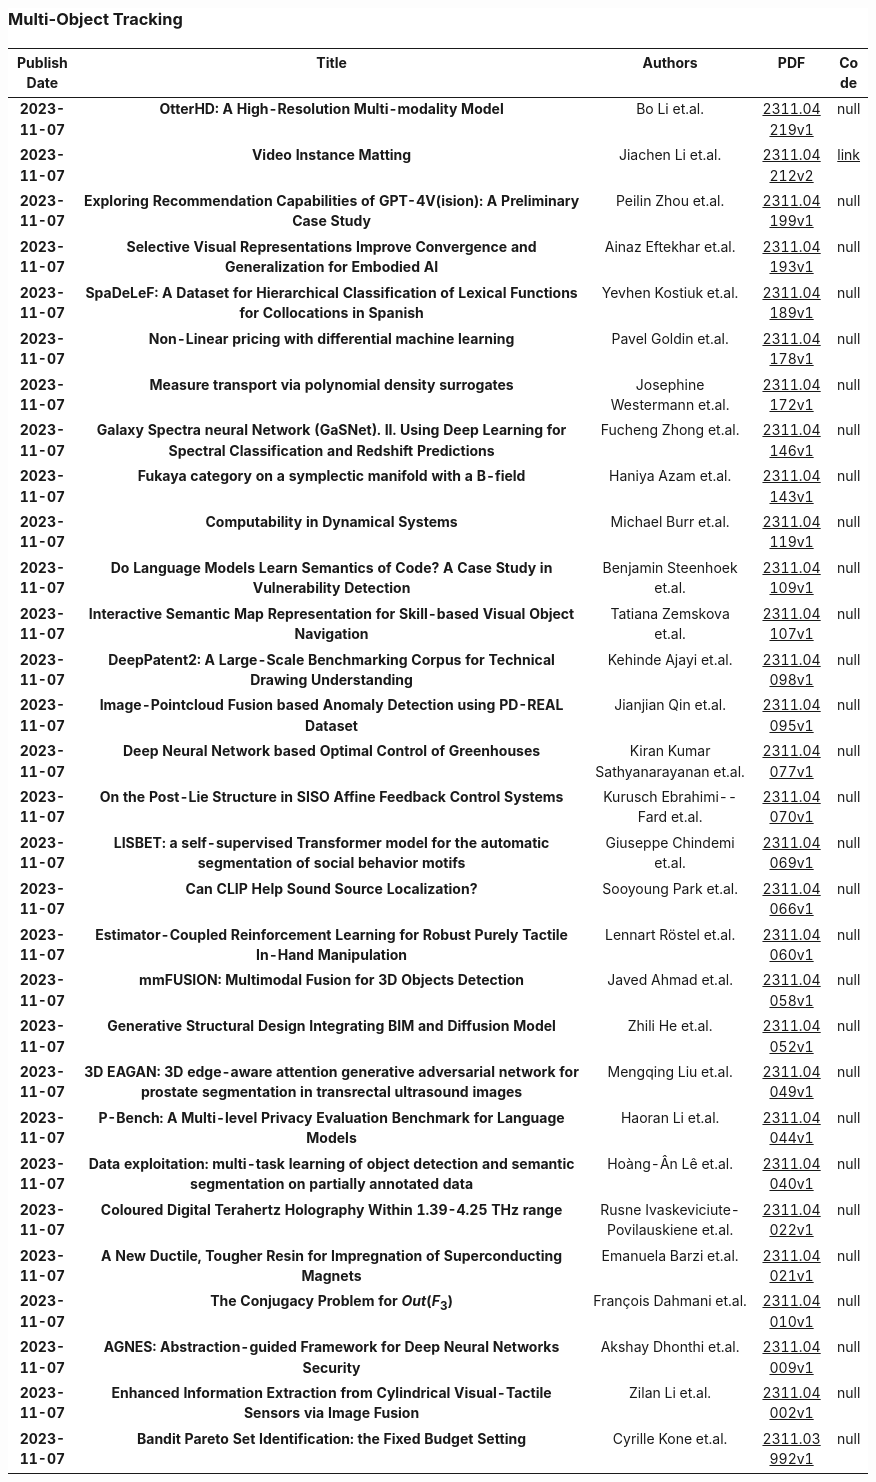 ### Multi-Object Tracking
|Publish Date|Title|Authors|PDF|Code|
| :---: | :---: | :---: | :---: | :---: |
|**2023-11-07**|**OtterHD: A High-Resolution Multi-modality Model**|Bo Li et.al.|[2311.04219v1](http://arxiv.org/abs/2311.04219v1)|null|
|**2023-11-07**|**Video Instance Matting**|Jiachen Li et.al.|[2311.04212v2](http://arxiv.org/abs/2311.04212v2)|[link](https://github.com/shi-labs/vim)|
|**2023-11-07**|**Exploring Recommendation Capabilities of GPT-4V(ision): A Preliminary Case Study**|Peilin Zhou et.al.|[2311.04199v1](http://arxiv.org/abs/2311.04199v1)|null|
|**2023-11-07**|**Selective Visual Representations Improve Convergence and Generalization for Embodied AI**|Ainaz Eftekhar et.al.|[2311.04193v1](http://arxiv.org/abs/2311.04193v1)|null|
|**2023-11-07**|**SpaDeLeF: A Dataset for Hierarchical Classification of Lexical Functions for Collocations in Spanish**|Yevhen Kostiuk et.al.|[2311.04189v1](http://arxiv.org/abs/2311.04189v1)|null|
|**2023-11-07**|**Non-Linear pricing with differential machine learning**|Pavel Goldin et.al.|[2311.04178v1](http://arxiv.org/abs/2311.04178v1)|null|
|**2023-11-07**|**Measure transport via polynomial density surrogates**|Josephine Westermann et.al.|[2311.04172v1](http://arxiv.org/abs/2311.04172v1)|null|
|**2023-11-07**|**Galaxy Spectra neural Network (GaSNet). II. Using Deep Learning for Spectral Classification and Redshift Predictions**|Fucheng Zhong et.al.|[2311.04146v1](http://arxiv.org/abs/2311.04146v1)|null|
|**2023-11-07**|**Fukaya category on a symplectic manifold with a B-field**|Haniya Azam et.al.|[2311.04143v1](http://arxiv.org/abs/2311.04143v1)|null|
|**2023-11-07**|**Computability in Dynamical Systems**|Michael Burr et.al.|[2311.04119v1](http://arxiv.org/abs/2311.04119v1)|null|
|**2023-11-07**|**Do Language Models Learn Semantics of Code? A Case Study in Vulnerability Detection**|Benjamin Steenhoek et.al.|[2311.04109v1](http://arxiv.org/abs/2311.04109v1)|null|
|**2023-11-07**|**Interactive Semantic Map Representation for Skill-based Visual Object Navigation**|Tatiana Zemskova et.al.|[2311.04107v1](http://arxiv.org/abs/2311.04107v1)|null|
|**2023-11-07**|**DeepPatent2: A Large-Scale Benchmarking Corpus for Technical Drawing Understanding**|Kehinde Ajayi et.al.|[2311.04098v1](http://arxiv.org/abs/2311.04098v1)|null|
|**2023-11-07**|**Image-Pointcloud Fusion based Anomaly Detection using PD-REAL Dataset**|Jianjian Qin et.al.|[2311.04095v1](http://arxiv.org/abs/2311.04095v1)|null|
|**2023-11-07**|**Deep Neural Network based Optimal Control of Greenhouses**|Kiran Kumar Sathyanarayanan et.al.|[2311.04077v1](http://arxiv.org/abs/2311.04077v1)|null|
|**2023-11-07**|**On the Post-Lie Structure in SISO Affine Feedback Control Systems**|Kurusch Ebrahimi--Fard et.al.|[2311.04070v1](http://arxiv.org/abs/2311.04070v1)|null|
|**2023-11-07**|**LISBET: a self-supervised Transformer model for the automatic segmentation of social behavior motifs**|Giuseppe Chindemi et.al.|[2311.04069v1](http://arxiv.org/abs/2311.04069v1)|null|
|**2023-11-07**|**Can CLIP Help Sound Source Localization?**|Sooyoung Park et.al.|[2311.04066v1](http://arxiv.org/abs/2311.04066v1)|null|
|**2023-11-07**|**Estimator-Coupled Reinforcement Learning for Robust Purely Tactile In-Hand Manipulation**|Lennart Röstel et.al.|[2311.04060v1](http://arxiv.org/abs/2311.04060v1)|null|
|**2023-11-07**|**mmFUSION: Multimodal Fusion for 3D Objects Detection**|Javed Ahmad et.al.|[2311.04058v1](http://arxiv.org/abs/2311.04058v1)|null|
|**2023-11-07**|**Generative Structural Design Integrating BIM and Diffusion Model**|Zhili He et.al.|[2311.04052v1](http://arxiv.org/abs/2311.04052v1)|null|
|**2023-11-07**|**3D EAGAN: 3D edge-aware attention generative adversarial network for prostate segmentation in transrectal ultrasound images**|Mengqing Liu et.al.|[2311.04049v1](http://arxiv.org/abs/2311.04049v1)|null|
|**2023-11-07**|**P-Bench: A Multi-level Privacy Evaluation Benchmark for Language Models**|Haoran Li et.al.|[2311.04044v1](http://arxiv.org/abs/2311.04044v1)|null|
|**2023-11-07**|**Data exploitation: multi-task learning of object detection and semantic segmentation on partially annotated data**|Hoàng-Ân Lê et.al.|[2311.04040v1](http://arxiv.org/abs/2311.04040v1)|null|
|**2023-11-07**|**Coloured Digital Terahertz Holography Within 1.39-4.25 THz range**|Rusne Ivaskeviciute-Povilauskiene et.al.|[2311.04022v1](http://arxiv.org/abs/2311.04022v1)|null|
|**2023-11-07**|**A New Ductile, Tougher Resin for Impregnation of Superconducting Magnets**|Emanuela Barzi et.al.|[2311.04021v1](http://arxiv.org/abs/2311.04021v1)|null|
|**2023-11-07**|**The Conjugacy Problem for $Out(F_3)$**|François Dahmani et.al.|[2311.04010v1](http://arxiv.org/abs/2311.04010v1)|null|
|**2023-11-07**|**AGNES: Abstraction-guided Framework for Deep Neural Networks Security**|Akshay Dhonthi et.al.|[2311.04009v1](http://arxiv.org/abs/2311.04009v1)|null|
|**2023-11-07**|**Enhanced Information Extraction from Cylindrical Visual-Tactile Sensors via Image Fusion**|Zilan Li et.al.|[2311.04002v1](http://arxiv.org/abs/2311.04002v1)|null|
|**2023-11-07**|**Bandit Pareto Set Identification: the Fixed Budget Setting**|Cyrille Kone et.al.|[2311.03992v1](http://arxiv.org/abs/2311.03992v1)|null|
